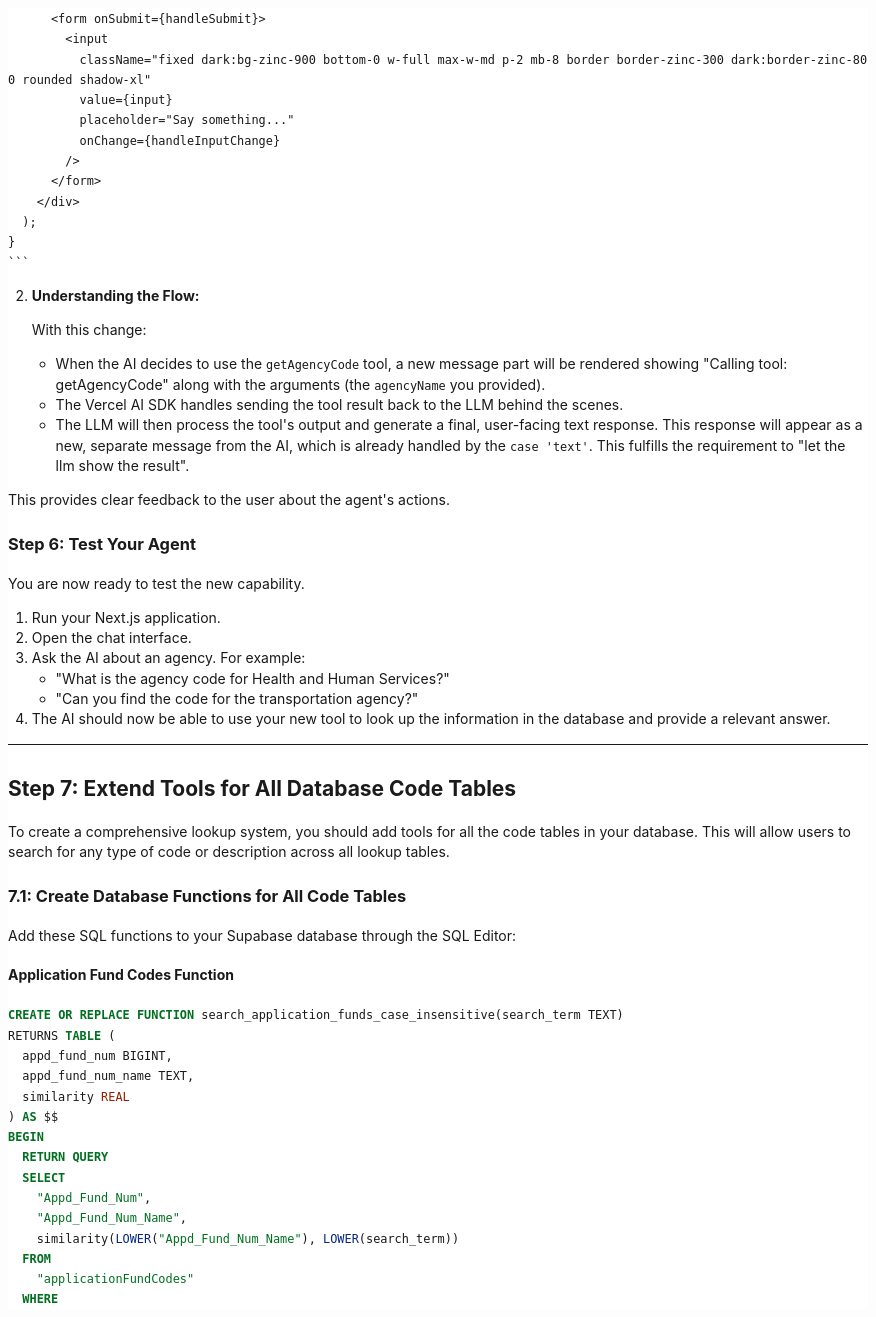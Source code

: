           <form onSubmit={handleSubmit}>
            <input
              className="fixed dark:bg-zinc-900 bottom-0 w-full max-w-md p-2 mb-8 border border-zinc-300 dark:border-zinc-800 rounded shadow-xl"
              value={input}
              placeholder="Say something..."
              onChange={handleInputChange}
            />
          </form>
        </div>
      );
    }
    ```

2.  **Understanding the Flow:**

    With this change:
    - When the AI decides to use the `getAgencyCode` tool, a new message part will be rendered showing "Calling tool: getAgencyCode" along with the arguments (the `agencyName` you provided).
    - The Vercel AI SDK handles sending the tool result back to the LLM behind the scenes.
    - The LLM will then process the tool's output and generate a final, user-facing text response. This response will appear as a new, separate message from the AI, which is already handled by the `case 'text'`. This fulfills the requirement to "let the llm show the result".

This provides clear feedback to the user about the agent's actions.

### Step 6: Test Your Agent

You are now ready to test the new capability.

1.  Run your Next.js application.
2.  Open the chat interface.
3.  Ask the AI about an agency. For example:
    - "What is the agency code for Health and Human Services?"
    - "Can you find the code for the transportation agency?"
4.  The AI should now be able to use your new tool to look up the information in the database and provide a relevant answer.

---

## Step 7: Extend Tools for All Database Code Tables

To create a comprehensive lookup system, you should add tools for all the code tables in your database. This will allow users to search for any type of code or description across all lookup tables.

### 7.1: Create Database Functions for All Code Tables

Add these SQL functions to your Supabase database through the SQL Editor:

#### Application Fund Codes Function
```sql
CREATE OR REPLACE FUNCTION search_application_funds_case_insensitive(search_term TEXT)
RETURNS TABLE (
  appd_fund_num BIGINT,
  appd_fund_num_name TEXT,
  similarity REAL
) AS $$
BEGIN
  RETURN QUERY
  SELECT
    "Appd_Fund_Num",
    "Appd_Fund_Num_Name",
    similarity(LOWER("Appd_Fund_Num_Name"), LOWER(search_term))
  FROM
    "applicationFundCodes"
  WHERE
```